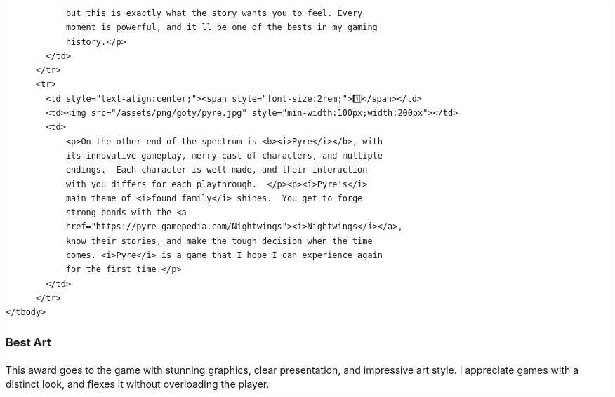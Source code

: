                but this is exactly what the story wants you to feel. Every
                moment is powerful, and it'll be one of the bests in my gaming
                history.</p>
            </td>
          </tr>
          <tr>
            <td style="text-align:center;"><span style="font-size:2rem;">1️⃣</span></td>
            <td><img src="/assets/png/goty/pyre.jpg" style="min-width:100px;width:200px"></td>
            <td>
                <p>On the other end of the spectrum is <b><i>Pyre</i></b>, with
                its innovative gameplay, merry cast of characters, and multiple
                endings.  Each character is well-made, and their interaction
                with you differs for each playthrough.  </p><p><i>Pyre's</i>
                main theme of <i>found family</i> shines.  You get to forge
                strong bonds with the <a
                href="https://pyre.gamepedia.com/Nightwings"><i>Nightwings</i></a>,
                know their stories, and make the tough decision when the time
                comes. <i>Pyre</i> is a game that I hope I can experience again
                for the first time.</p>
            </td>
          </tr>
    </tbody>
</table>
</div>


### Best Art

This award goes to the game with stunning graphics, clear presentation, and
impressive art style.  I appreciate games with a distinct look, and flexes it
without overloading the player.
